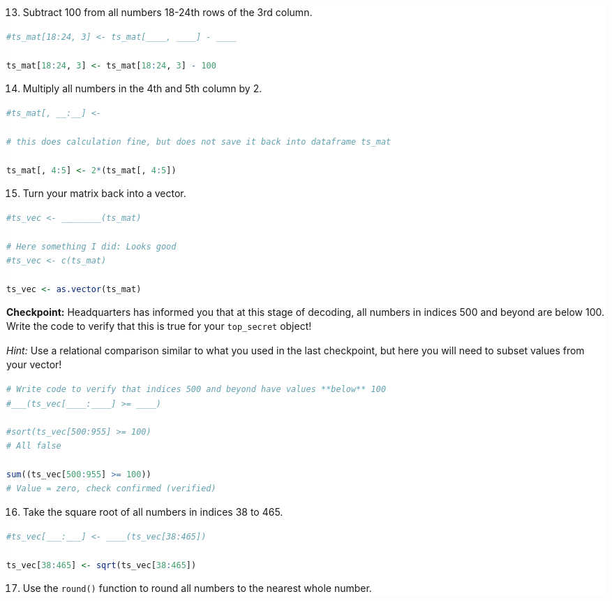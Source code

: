13. Subtract 100 from all numbers 18-24th rows of the 3rd column.

``` r
#ts_mat[18:24, 3] <- ts_mat[____, ____] - ____

ts_mat[18:24, 3] <- ts_mat[18:24, 3] - 100
```

14. Multiply all numbers in the 4th and 5th column by 2.

``` r
#ts_mat[, __:__] <- 

# this does calculation fine, but does not save it back into dataframe ts_mat

ts_mat[, 4:5] <- 2*(ts_mat[, 4:5]) 
```

15. Turn your matrix back into a vector.

``` r
#ts_vec <- ________(ts_mat)

# Here something I did: Looks good
#ts_vec <- c(ts_mat)

ts_vec <- as.vector(ts_mat)
```

**Checkpoint:** Headquarters has informed you that at this stage of
decoding, all numbers in indices 500 and beyond are below 100. Write the
code to verify that this is true for your `top_secret` object!

*Hint:* Use a relational comparison similar to what you used in the last
checkpoint, but here you will need to subset values from your vector!

``` r
# Write code to verify that indices 500 and beyond have values **below** 100
#___(ts_vec[____:____] >= ____)

#sort(ts_vec[500:955] >= 100)
# All false

sum((ts_vec[500:955] >= 100))
# Value = zero, check confirmed (verified)
```





16. Take the square root of all numbers in indices 38 to 465.

``` r
#ts_vec[___:___] <- ____(ts_vec[38:465])

ts_vec[38:465] <- sqrt(ts_vec[38:465])
```

17. Use the `round()` function to round all numbers to the nearest whole
    number.
